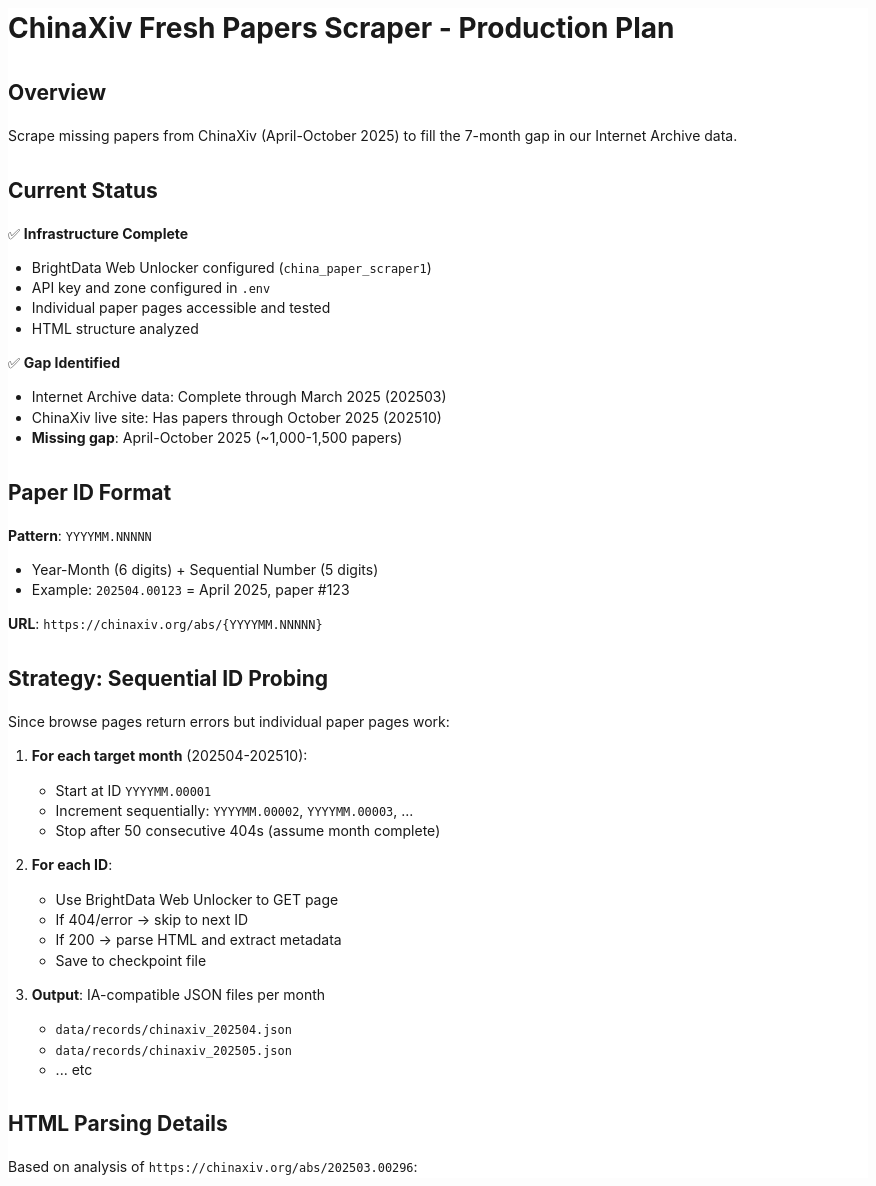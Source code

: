 # ChinaXiv Fresh Papers Scraper - Production Plan

## Overview
Scrape missing papers from ChinaXiv (April-October 2025) to fill the 7-month gap in our Internet Archive data.

## Current Status
✅ **Infrastructure Complete**
- BrightData Web Unlocker configured (`china_paper_scraper1`)
- API key and zone configured in `.env`
- Individual paper pages accessible and tested
- HTML structure analyzed

✅ **Gap Identified**
- Internet Archive data: Complete through March 2025 (202503)
- ChinaXiv live site: Has papers through October 2025 (202510)
- **Missing gap**: April-October 2025 (~1,000-1,500 papers)

## Paper ID Format

**Pattern**: `YYYYMM.NNNNN`
- Year-Month (6 digits) + Sequential Number (5 digits)
- Example: `202504.00123` = April 2025, paper #123

**URL**: `https://chinaxiv.org/abs/{YYYYMM.NNNNN}`

## Strategy: Sequential ID Probing

Since browse pages return errors but individual paper pages work:

1. **For each target month** (202504-202510):
   - Start at ID `YYYYMM.00001`
   - Increment sequentially: `YYYYMM.00002`, `YYYYMM.00003`, ...
   - Stop after 50 consecutive 404s (assume month complete)

2. **For each ID**:
   - Use BrightData Web Unlocker to GET page
   - If 404/error → skip to next ID
   - If 200 → parse HTML and extract metadata
   - Save to checkpoint file

3. **Output**: IA-compatible JSON files per month
   - `data/records/chinaxiv_202504.json`
   - `data/records/chinaxiv_202505.json`
   - ... etc

## HTML Parsing Details

Based on analysis of `https://chinaxiv.org/abs/202503.00296`:
